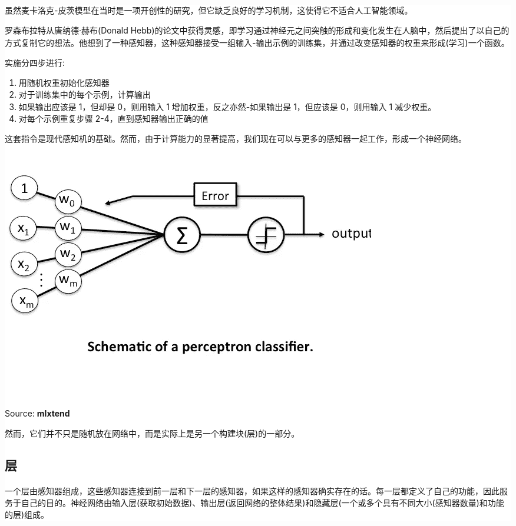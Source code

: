 虽然麦卡洛克-皮茨模型在当时是一项开创性的研究，但它缺乏良好的学习机制，这使得它不适合人工智能领域。

罗森布拉特从唐纳德·赫布(Donald Hebb)的论文中获得灵感，即学习通过神经元之间突触的形成和变化发生在人脑中，然后提出了以自己的方式复制它的想法。他想到了一种感知器，这种感知器接受一组输入-输出示例的训练集，并通过改变感知器的权重来形成(学习)一个函数。

实施分四步进行:

1.  用随机权重初始化感知器
2.  对于训练集中的每个示例，计算输出
3.  如果输出应该是 1，但却是 0，则用输入 1 增加权重，反之亦然-如果输出是 1，但应该是 0，则用输入 1 减少权重。
4.  对每个示例重复步骤 2-4，直到感知器输出正确的值

这套指令是现代感知机的基础。然而，由于计算能力的显著提高，我们现在可以与更多的感知器一起工作，形成一个神经网络。

![](img/8889f9ff17b3b94bb8177f4adcd919a0.png)

Source: **mlxtend**

然而，它们并不只是随机放在网络中，而是实际上是另一个构建块(层)的一部分。

## 层

一个层由感知器组成，这些感知器连接到前一层和下一层的感知器，如果这样的感知器确实存在的话。每一层都定义了自己的功能，因此服务于自己的目的。神经网络由输入层(获取初始数据)、输出层(返回网络的整体结果)和隐藏层(一个或多个具有不同大小(感知器数量)和功能的层)组成。
